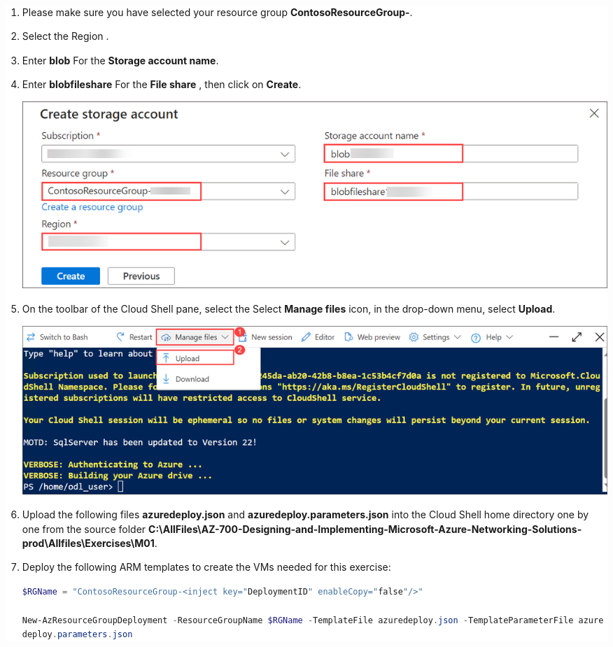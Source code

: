 1. Please make sure you have selected your resource group **ContosoResourceGroup-<inject key="DeploymentID" enableCopy="false"/>**.

1. Select the Region **<inject key="Region" enableCopy="false"/>**.

1. Enter **blob<inject key="DeploymentID" enableCopy="false"/>** For the **Storage account name**.

1. Enter **blobfileshare<inject key="DeploymentID" enableCopy="false"/>** For the  **File share** , then click on **Create**.

   ![](../media/pwershell5.png)

1. On the toolbar of the Cloud Shell pane, select the Select **Manage files** icon, in the drop-down menu, select **Upload**.

   ![](../media/pwershell2.png)

1. Upload the following files **azuredeploy.json** and **azuredeploy.parameters.json** into the Cloud Shell home directory one by one from the source folder **C:\AllFiles\AZ-700-Designing-and-Implementing-Microsoft-Azure-Networking-Solutions-prod\Allfiles\Exercises\M01**.

1. Deploy the following ARM templates to create the VMs needed for this exercise:

   ```powershell
   $RGName = "ContosoResourceGroup-<inject key="DeploymentID" enableCopy="false"/>"
   
   New-AzResourceGroupDeployment -ResourceGroupName $RGName -TemplateFile azuredeploy.json -TemplateParameterFile azuredeploy.parameters.json
   ```
